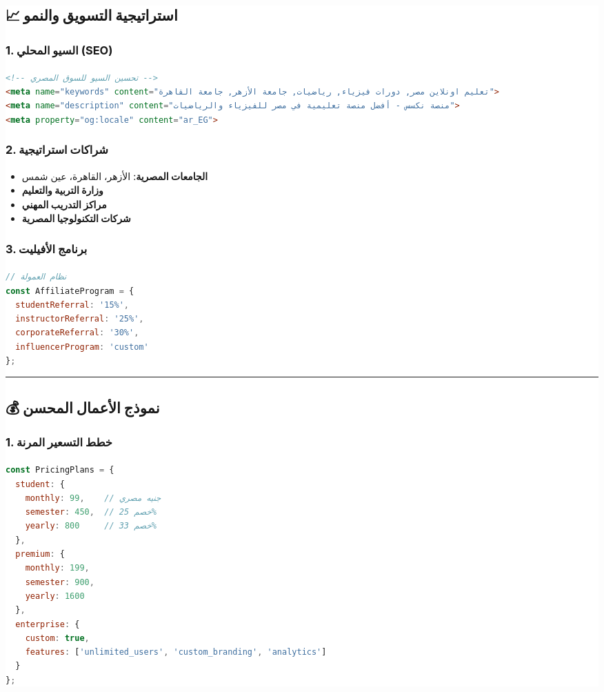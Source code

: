 
## 📈 استراتيجية التسويق والنمو

### 1. السيو المحلي (SEO)
```html
<!-- تحسين السيو للسوق المصري -->
<meta name="keywords" content="تعليم اونلاين مصر, دورات فيزياء, رياضيات, جامعة الأزهر, جامعة القاهرة">
<meta name="description" content="منصة نكسس - أفضل منصة تعليمية في مصر للفيزياء والرياضيات">
<meta property="og:locale" content="ar_EG">
```

### 2. شراكات استراتيجية
- **الجامعات المصرية**: الأزهر، القاهرة، عين شمس
- **وزارة التربية والتعليم**
- **مراكز التدريب المهني**
- **شركات التكنولوجيا المصرية**

### 3. برنامج الأفيليت
```javascript
// نظام العمولة
const AffiliateProgram = {
  studentReferral: '15%',
  instructorReferral: '25%',
  corporateReferral: '30%',
  influencerProgram: 'custom'
};
```

---

## 💰 نموذج الأعمال المحسن

### 1. خطط التسعير المرنة
```javascript
const PricingPlans = {
  student: {
    monthly: 99,    // جنيه مصري
    semester: 450,  // خصم 25%
    yearly: 800     // خصم 33%
  },
  premium: {
    monthly: 199,
    semester: 900,
    yearly: 1600
  },
  enterprise: {
    custom: true,
    features: ['unlimited_users', 'custom_branding', 'analytics']
  }
};
```
